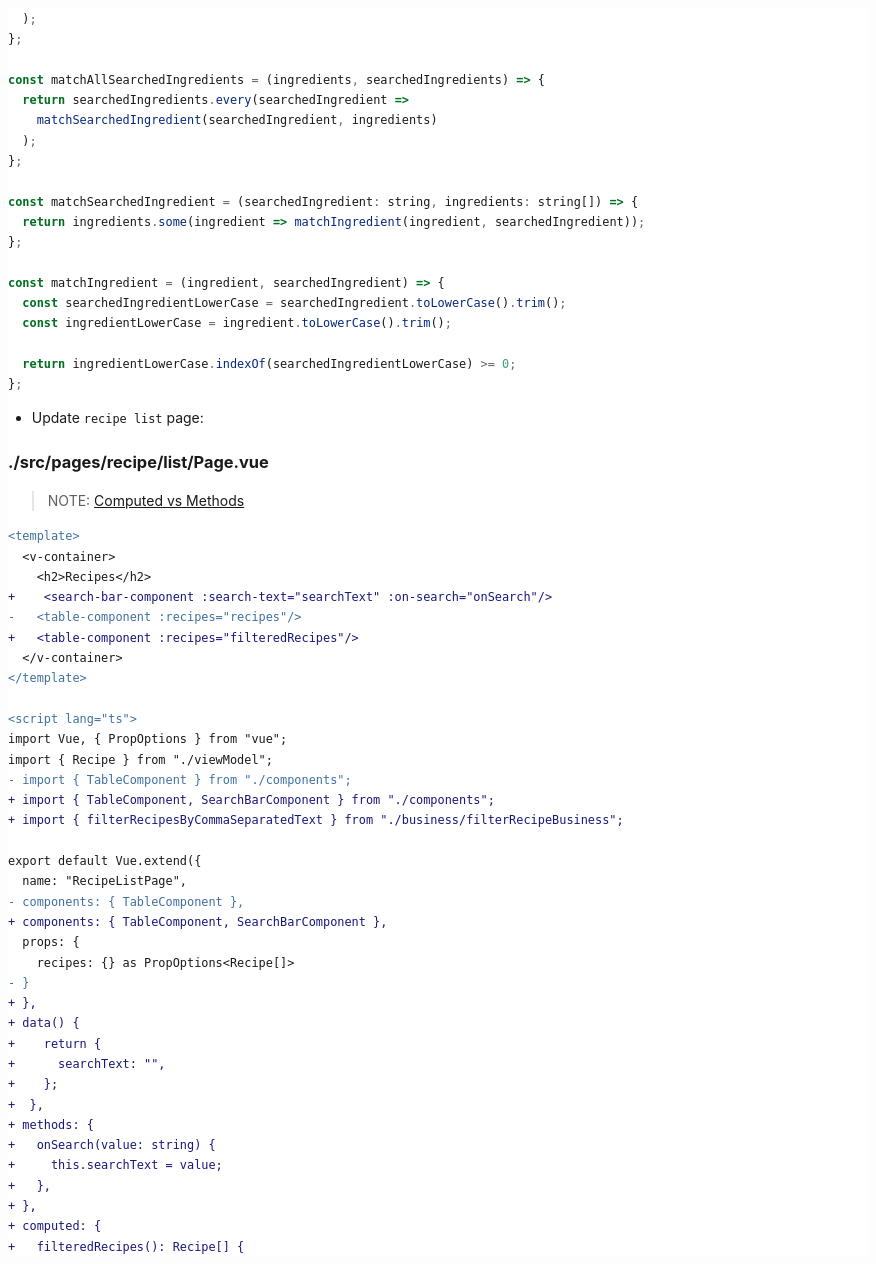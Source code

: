 ```javascript
  );
};

const matchAllSearchedIngredients = (ingredients, searchedIngredients) => {
  return searchedIngredients.every(searchedIngredient =>
    matchSearchedIngredient(searchedIngredient, ingredients)
  );
};

const matchSearchedIngredient = (searchedIngredient: string, ingredients: string[]) => {
  return ingredients.some(ingredient => matchIngredient(ingredient, searchedIngredient));
};

const matchIngredient = (ingredient, searchedIngredient) => {
  const searchedIngredientLowerCase = searchedIngredient.toLowerCase().trim();
  const ingredientLowerCase = ingredient.toLowerCase().trim();

  return ingredientLowerCase.indexOf(searchedIngredientLowerCase) >= 0;
};
```

- Update `recipe list` page:

### ./src/pages/recipe/list/Page.vue

> NOTE: [Computed vs Methods](https://vuejs.org/v2/guide/computed.html#Computed-Caching-vs-Methods)

```diff
<template>
  <v-container>
    <h2>Recipes</h2>
+    <search-bar-component :search-text="searchText" :on-search="onSearch"/>
-   <table-component :recipes="recipes"/>
+   <table-component :recipes="filteredRecipes"/>
  </v-container>
</template>

<script lang="ts">
import Vue, { PropOptions } from "vue";
import { Recipe } from "./viewModel";
- import { TableComponent } from "./components";
+ import { TableComponent, SearchBarComponent } from "./components";
+ import { filterRecipesByCommaSeparatedText } from "./business/filterRecipeBusiness";

export default Vue.extend({
  name: "RecipeListPage",
- components: { TableComponent },
+ components: { TableComponent, SearchBarComponent },
  props: {
    recipes: {} as PropOptions<Recipe[]>
- }
+ },
+ data() {
+    return {
+      searchText: "",
+    };
+  },
+ methods: {
+   onSearch(value: string) {
+     this.searchText = value;
+   },
+ },
+ computed: {
+   filteredRecipes(): Recipe[] {
```